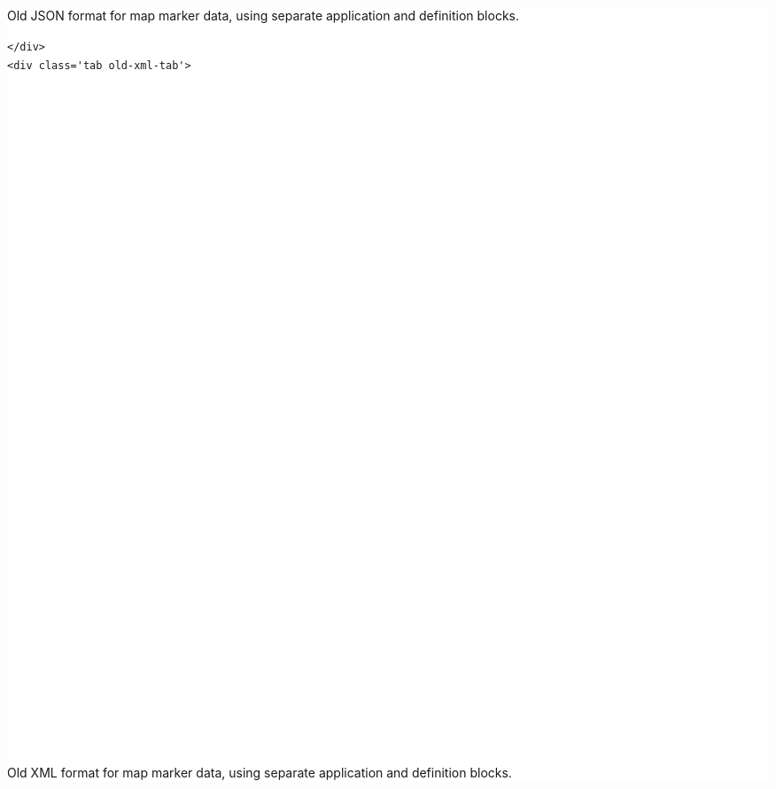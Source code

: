 
<p class='text-success'>Old JSON format for map marker data, using separate application and definition blocks.</p>

    </div>
    <div class='tab old-xml-tab'>
<pre><code class="language-html">
<map animation='0' showShadow='0' showLabels='0' showMarkerLabels='1' fillColor='F1f1f1' borderColor='999999' baseFont='Verdana' baseFontSize='10' markerBorderColor='000000' markerBgColor='' markerRadius='' legendPosition='bottom' useHoverColor='1' showMarkerToolTip='1'  >
	<data>
		<entity id='ER.AN'  />
		<entity id='ER.DU'  />
		<entity id='ER.DK'  />
		<entity id='ER.GB'  />
		<entity id='ER.MA'  />
		<entity id='ER.SK'  />
	</data>
	<markers>
	<shapes>
	     <shape id='myCustomShape' type='circle' fillcolor='FFFFFF,333333' fillPattern='radial' showBorder='0' radius='4'/>
		 <shape id='newCustomShape' type='circle' fillcolor='FFFFFF,000099' fillPattern='radial' showBorder='0' radius='3'/>
		 </shapes>
		<definition>
			<marker id='AS' x='136.08' y='194.1' label='Asmara' labelPos='left'  />
			<marker id='01' x='115.54' y='80.1' label='Nakfa' labelPos='left'  />
			<marker id='02' x='111.43' y='146.86' label='Keren'  />
			<marker id='03' x='93.97' y='160.21' label='Akurdet' labelPos='left'  />
			<marker id='04' x='190.51' y='159.18' label='Massawa' labelPos='left'  />
			<marker id='05' x='241.86' y='229.02' label='Kulul' labelPos='bottom'  />
			<marker id='06' x='378.45' y='312.21' label='Assab' labelPos='left'  />
			<marker id='07' x='276.78' y='217.72' label='Tio'  />
		</definition>
		<application>
			<marker id='AS' shapeId='myCustomShape'  />
			<marker id='01' shapeId='newCustomShape'  />
			<marker id='02' shapeId='newCustomShape'  />
			<marker id='03' shapeId='newCustomShape'  />
			<marker id='04' shapeId='newCustomShape'  />
			<marker id='05' shapeId='newCustomShape'  />
			<marker id='06' shapeId='newCustomShape'  />
			<marker id='07' shapeId='newCustomShape'  />
		</application>
	</markers>
</map>
</code></pre>

<p class='text-success'>Old XML format for map marker data, using separate application and definition blocks.</p>

</div>
</div>
</div>
